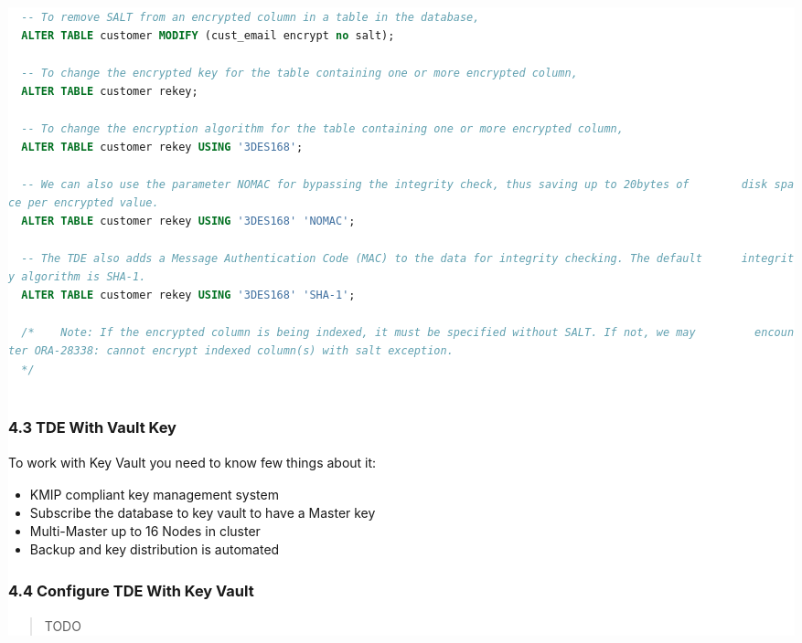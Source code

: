 ```sql
  -- To remove SALT from an encrypted column in a table in the database,
  ALTER TABLE customer MODIFY (cust_email encrypt no salt);
  
  -- To change the encrypted key for the table containing one or more encrypted column,
  ALTER TABLE customer rekey;
  
  -- To change the encryption algorithm for the table containing one or more encrypted column,
  ALTER TABLE customer rekey USING '3DES168';
   
  -- We can also use the parameter NOMAC for bypassing the integrity check, thus saving up to 20bytes of        disk space per encrypted value.
  ALTER TABLE customer rekey USING '3DES168' 'NOMAC';
  
  -- The TDE also adds a Message Authentication Code (MAC) to the data for integrity checking. The default      integrity algorithm is SHA-1.
  ALTER TABLE customer rekey USING '3DES168' 'SHA-1';
 
  /* 	Note: If the encrypted column is being indexed, it must be specified without SALT. If not, we may 		  encounter ORA-28338: cannot encrypt indexed column(s) with salt exception.
  */
  
```



### 4.3 TDE With Vault Key

To work with Key Vault you need to know few things about it:

- KMIP compliant key management system 
- Subscribe the database to key vault to have a Master key
- Multi-Master up to 16 Nodes in cluster 
- Backup and key distribution is automated  



### 4.4 Configure TDE With Key Vault

> TODO

